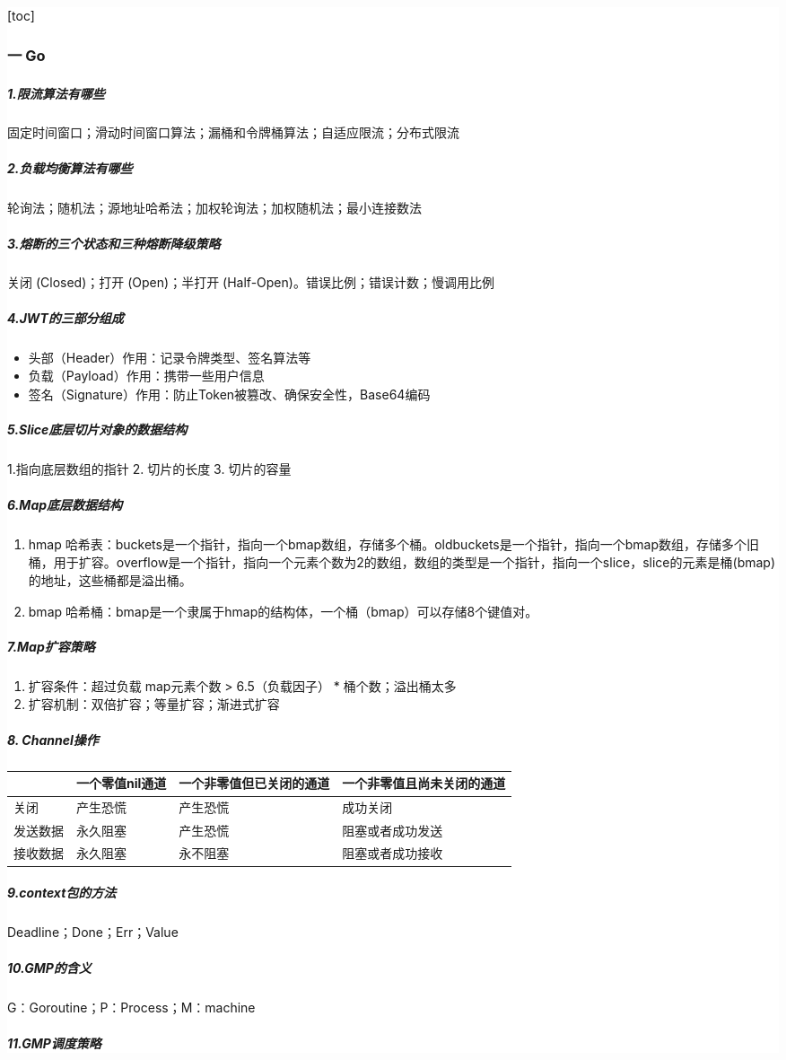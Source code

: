 [toc]

### 一 Go

##### 1.限流算法有哪些

固定时间窗口；滑动时间窗口算法；漏桶和令牌桶算法；自适应限流；分布式限流

##### 2.负载均衡算法有哪些

轮询法；随机法；源地址哈希法；加权轮询法；加权随机法；最小连接数法

##### 3.熔断的三个状态和三种熔断降级策略

关闭 (Closed)；打开 (Open)；半打开 (Half-Open)。错误比例；错误计数；慢调用比例

##### 4.JWT的三部分组成

- 头部（Header）作用：记录令牌类型、签名算法等 
- 负载（Payload）作用：携带一些用户信息 
- 签名（Signature）作用：防止Token被篡改、确保安全性，Base64编码

##### 5.Slice底层切片对象的数据结构

1.指向底层数组的指针 2. 切片的长度  3. 切片的容量

##### 6.Map底层数据结构

1. hmap 哈希表：buckets是一个指针，指向一个bmap数组，存储多个桶。oldbuckets是一个指针，指向一个bmap数组，存储多个旧桶，用于扩容。overflow是一个指针，指向一个元素个数为2的数组，数组的类型是一个指针，指向一个slice，slice的元素是桶(bmap)的地址，这些桶都是溢出桶。

2. bmap 哈希桶：bmap是一个隶属于hmap的结构体，一个桶（bmap）可以存储8个键值对。

##### 7.Map扩容策略

1. 扩容条件：超过负载 map元素个数 > 6.5（负载因子） * 桶个数；溢出桶太多
2. 扩容机制：双倍扩容；等量扩容；渐进式扩容

 ##### 8. Channel操作

|          | 一个零值nil通道 | 一个非零值但已关闭的通道 | 一个非零值且尚未关闭的通道 |
| :------- | :-------------- | :----------------------- | :------------------------- |
| 关闭     | 产生恐慌        | 产生恐慌                 | 成功关闭                   |
| 发送数据 | 永久阻塞        | 产生恐慌                 | 阻塞或者成功发送           |
| 接收数据 | 永久阻塞        | 永不阻塞                 | 阻塞或者成功接收           |

##### 9.context包的方法

Deadline；Done；Err；Value

##### 10.GMP的含义

G：Goroutine；P：Process；M：machine

##### 11.GMP调度策略
